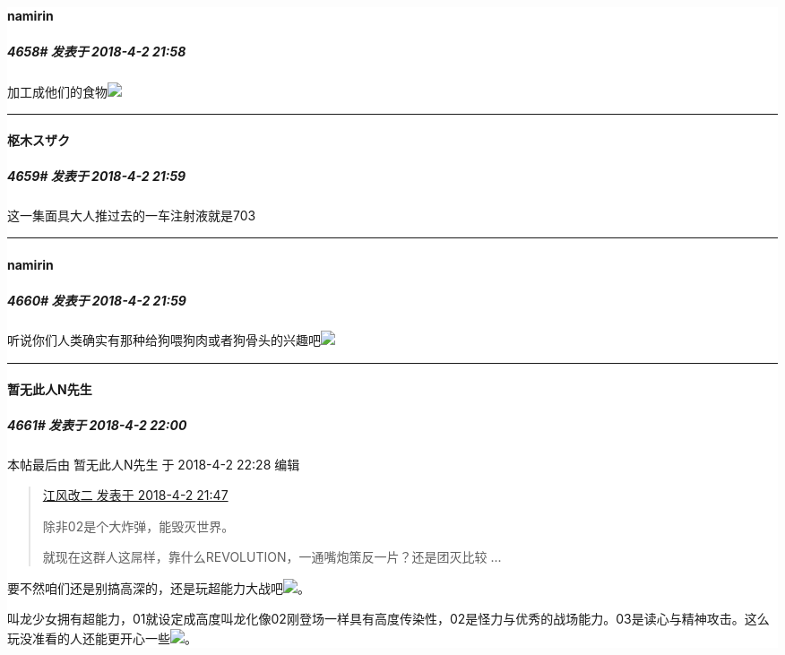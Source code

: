 ####  namirin  
##### 4658#       发表于 2018-4-2 21:58




加工成他们的食物<img src="https://static.saraba1st.com/image/smiley/face2017/053.png" referrerpolicy="no-referrer">







-----

####  枢木スザク  
##### 4659#       发表于 2018-4-2 21:59




这一集面具大人推过去的一车注射液就是703







-----

####  namirin  
##### 4660#       发表于 2018-4-2 21:59




听说你们人类确实有那种给狗喂狗肉或者狗骨头的兴趣吧<img src="https://static.saraba1st.com/image/smiley/face2017/064.png" referrerpolicy="no-referrer">







-----

####  暂无此人N先生  
##### 4661#       发表于 2018-4-2 22:00



 本帖最后由 暂无此人N先生 于 2018-4-2 22:28 编辑 
<blockquote><a href="httphttps://bbs.saraba1st.com/2b/forum.php?mod=redirect&amp;goto=findpost&amp;pid=39072421&amp;ptid=1594613" target="_blank">江风改二 发表于 2018-4-2 21:47</a>

除非02是个大炸弹，能毁灭世界。


就现在这群人这屌样，靠什么REVOLUTION，一通嘴炮策反一片？还是团灭比较 ...</blockquote>
要不然咱们还是别搞高深的，还是玩超能力大战吧<img src="https://static.saraba1st.com/image/smiley/face2017/053.png" referrerpolicy="no-referrer">。

叫龙少女拥有超能力，01就设定成高度叫龙化像02刚登场一样具有高度传染性，02是怪力与优秀的战场能力。03是读心与精神攻击。这么玩没准看的人还能更开心一些<img src="https://static.saraba1st.com/image/smiley/face2017/053.png" referrerpolicy="no-referrer">。
